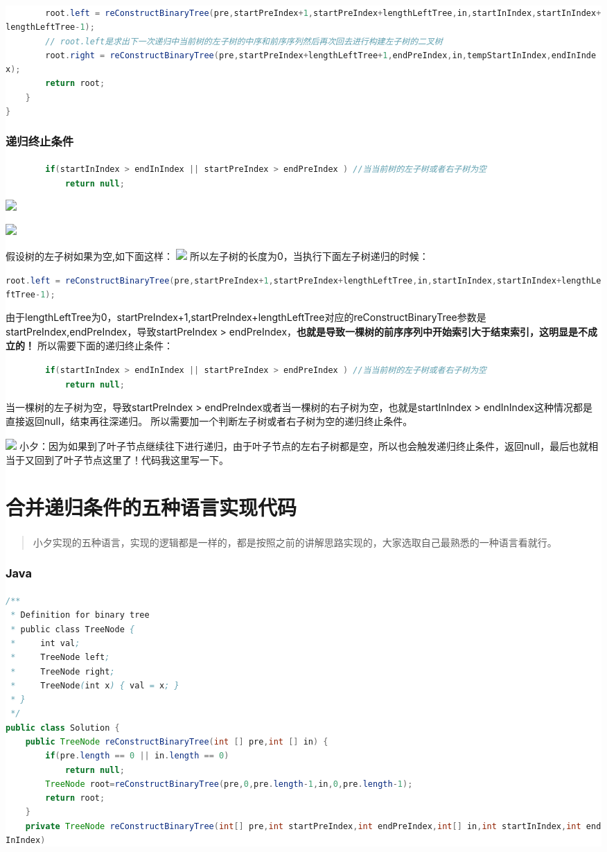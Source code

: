 ```Java
        root.left = reConstructBinaryTree(pre,startPreIndex+1,startPreIndex+lengthLeftTree,in,startInIndex,startInIndex+lengthLeftTree-1);
        // root.left是求出下一次递归中当前树的左子树的中序和前序序列然后再次回去进行构建左子树的二叉树
        root.right = reConstructBinaryTree(pre,startPreIndex+lengthLeftTree+1,endPreIndex,in,tempStartInIndex,endInIndex);
        return root;
    }
}
```

### 递归终止条件
```Java
        if(startInIndex > endInIndex || startPreIndex > endPreIndex ) //当当前树的左子树或者右子树为空
            return null;
```
![](https://upload-images.jianshu.io/upload_images/14850956-5b9120d93fcff8dd.jpg?imageMogr2/auto-orient/strip%7CimageView2/2/w/1240)


![](https://upload-images.jianshu.io/upload_images/14850956-17567ca335550be5.jpg?imageMogr2/auto-orient/strip%7CimageView2/2/w/1240)

假设树的左子树如果为空,如下面这样：
![](https://upload-images.jianshu.io/upload_images/14850956-1f7679665c48ded9.png?imageMogr2/auto-orient/strip%7CimageView2/2/w/1240)
所以左子树的长度为0，当执行下面左子树递归的时候：
```java
root.left = reConstructBinaryTree(pre,startPreIndex+1,startPreIndex+lengthLeftTree,in,startInIndex,startInIndex+lengthLeftTree-1);
```
由于lengthLeftTree为0，startPreIndex+1,startPreIndex+lengthLeftTree对应的reConstructBinaryTree参数是startPreIndex,endPreIndex，导致startPreIndex > endPreIndex，**也就是导致一棵树的前序序列中开始索引大于结束索引，这明显是不成立的！** 所以需要下面的递归终止条件：
```java
        if(startInIndex > endInIndex || startPreIndex > endPreIndex ) //当当前树的左子树或者右子树为空
            return null;
```
当一棵树的左子树为空，导致startPreIndex > endPreIndex或者当一棵树的右子树为空，也就是startInIndex > endInIndex这种情况都是直接返回null，结束再往深递归。
所以需要加一个判断左子树或者右子树为空的递归终止条件。

![](https://upload-images.jianshu.io/upload_images/14850956-9d4a96adcfe10643.jpg?imageMogr2/auto-orient/strip%7CimageView2/2/w/1240)
小夕：因为如果到了叶子节点继续往下进行递归，由于叶子节点的左右子树都是空，所以也会触发递归终止条件，返回null，最后也就相当于又回到了叶子节点这里了！代码我这里写一下。
# 合并递归条件的五种语言实现代码
>小夕实现的五种语言，实现的逻辑都是一样的，都是按照之前的讲解思路实现的，大家选取自己最熟悉的一种语言看就行。
### Java
```Java
/**
 * Definition for binary tree
 * public class TreeNode {
 *     int val;
 *     TreeNode left;
 *     TreeNode right;
 *     TreeNode(int x) { val = x; }
 * }
 */
public class Solution {
    public TreeNode reConstructBinaryTree(int [] pre,int [] in) {
        if(pre.length == 0 || in.length == 0)
            return null;
        TreeNode root=reConstructBinaryTree(pre,0,pre.length-1,in,0,pre.length-1);
        return root;
    }
    private TreeNode reConstructBinaryTree(int[] pre,int startPreIndex,int endPreIndex,int[] in,int startInIndex,int endInIndex)
```
